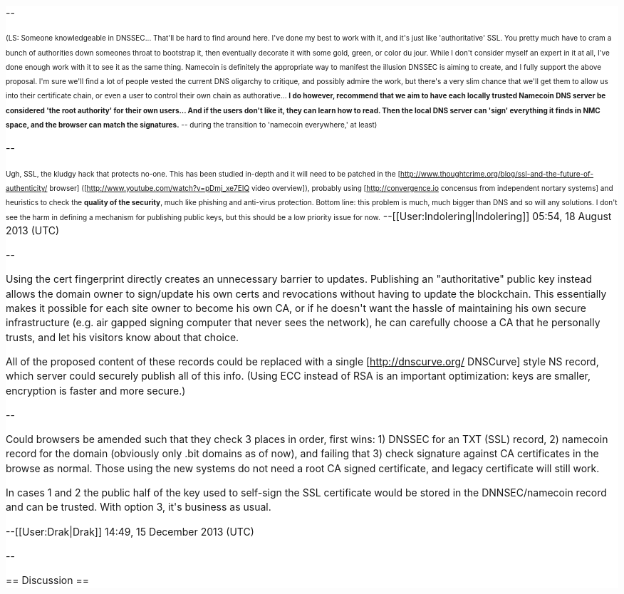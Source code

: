 --

<span style="font-size: x-small">(LS: Someone knowledgeable in DNSSEC... That'll be hard to find around here. I've done my best to work with it, and it's just like 'authoritative' SSL. You pretty much have to cram a bunch of authorities down someones throat to bootstrap it, then eventually decorate it with some gold, green, or color du jour. While I don't consider myself an expert in it at all, I've done enough work with it to see it as the same thing. Namecoin is definitely the appropriate way to manifest the illusion DNSSEC is aiming to create, and I fully support the above proposal. I'm sure we'll find a lot of people vested the current DNS oligarchy to critique, and possibly admire the work, but there's a very slim chance that we'll get them to allow us into their certificate chain, or even a user to control their own chain as authorative... <b>I do however, recommend that we aim to have each locally trusted Namecoin DNS server be considered 'the root authority' for their own users... And if the users don't like it, they can learn how to read. Then the local DNS server can 'sign' everything it finds in NMC space, and the browser can match the signatures.</b> -- during the transition to 'namecoin everywhere,' at least)</span>

--

<span style="font-size: x-small">Ugh, SSL, the kludgy hack that protects no-one.  This has been studied in-depth and it will need to be patched in the [http://www.thoughtcrime.org/blog/ssl-and-the-future-of-authenticity/ browser] ([http://www.youtube.com/watch?v=pDmj_xe7EIQ video overview]), probably using [http://convergence.io concensus from independent nortary systems] and heuristics to check the <b>quality of the security</b>, much like phishing and anti-virus protection.  Bottom line: this problem is much, much bigger than DNS and so will any solutions.  I don't see the harm in defining a mechanism for publishing public keys, but this should be a low priority issue for now.</span> --[[User:Indolering|Indolering]] 05:54, 18 August 2013 (UTC)

--

Using the cert fingerprint directly creates an unnecessary barrier to updates. Publishing an "authoritative" public key instead allows the domain owner to sign/update his own certs and revocations without having to update the blockchain.
This essentially makes it possible for each site owner to become his own CA, or if he doesn't want the hassle of maintaining his own secure infrastructure (e.g. air gapped signing computer that never sees the network), he can carefully choose a CA that he personally trusts, and let his visitors know about that choice.

All of the proposed content of these records could be replaced with a single [http://dnscurve.org/ DNSCurve] style NS record, which server could securely publish all of this info. (Using ECC instead of RSA is an important optimization: keys are smaller, encryption is faster and more secure.)

--

Could browsers be amended such that they check 3 places in order, first wins: 1) DNSSEC for an TXT (SSL) record,  2) namecoin record for the domain (obviously only .bit domains as of now), and failing that 3) check signature against CA certificates in the browse as normal. Those using the new systems do not need a root CA signed certificate, and legacy certificate will still work. 

In cases 1 and 2 the public half of the key used to self-sign the SSL certificate would be stored in the DNNSEC/namecoin record and can be trusted. With option 3, it's business as usual.

--[[User:Drak|Drak]] 14:49, 15 December 2013 (UTC)

--

== Discussion ==
